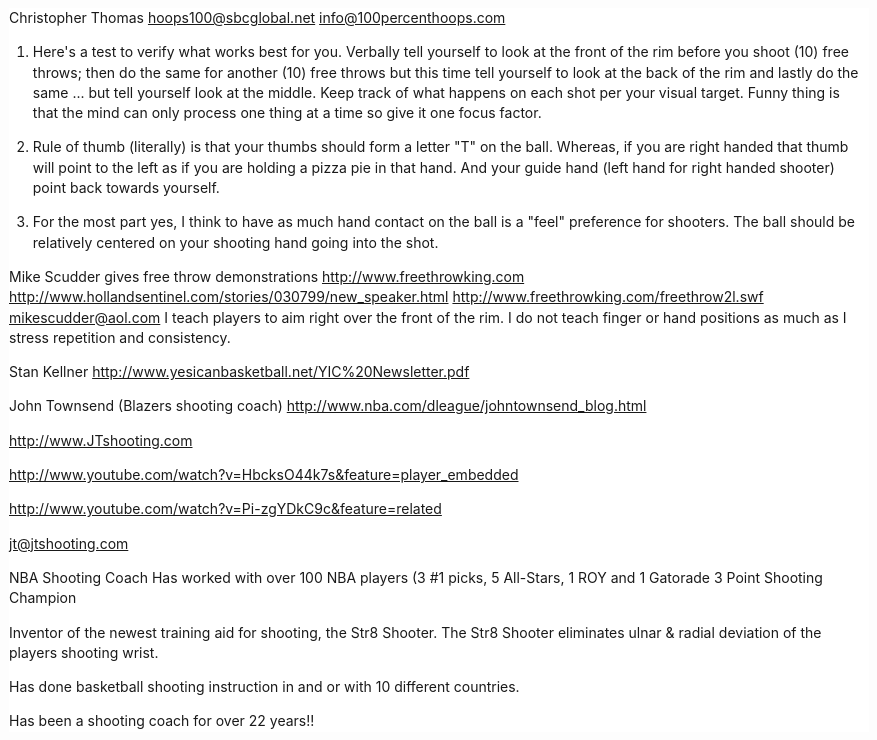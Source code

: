 


Christopher Thomas 
hoops100@sbcglobal.net  info@100percenthoops.com

1. Here's a test to verify what works best for you. Verbally tell yourself
to look at the front of the rim before you shoot (10) free throws; then do
the same for another (10) free throws but this time tell yourself to look at
the back of the rim and lastly do the same ... but tell yourself look at the
middle. Keep track of what happens on each shot per your visual target.
Funny thing is that the mind can only process one thing at a time so give it
one focus factor.

2. Rule of thumb (literally) is that your thumbs should form a letter "T" on
the ball. Whereas, if you are right handed that thumb will point to the left
as if you are holding a pizza pie in that hand. And your guide hand (left
hand for right handed shooter) point back towards yourself.

3. For the most part yes, I think to have as much hand contact on the ball
is a "feel" preference for shooters. The ball should be relatively centered
on your shooting hand going into the shot.



Mike Scudder gives free throw demonstrations
http://www.freethrowking.com
http://www.hollandsentinel.com/stories/030799/new_speaker.html
http://www.freethrowking.com/freethrow2l.swf
mikescudder@aol.com
I teach players to aim right over the front of the rim. I do not teach finger or hand positions as much as I stress repetition and consistency.



Stan Kellner
http://www.yesicanbasketball.net/YIC%20Newsletter.pdf


John Townsend (Blazers shooting coach)
http://www.nba.com/dleague/johntownsend_blog.html

http://www.JTshooting.com

http://www.youtube.com/watch?v=HbcksO44k7s&feature=player_embedded

http://www.youtube.com/watch?v=Pi-zgYDkC9c&feature=related

jt@jtshooting.com


NBA Shooting Coach Has worked with over 100 NBA players (3 #1 picks, 5 All-Stars, 1 ROY and 1 Gatorade 3 Point Shooting Champion

Inventor of the newest training aid for shooting, the Str8 Shooter. The Str8 Shooter eliminates ulnar & radial deviation of the players shooting wrist.

Has done basketball shooting instruction in and or with 10 different countries.

Has been a shooting coach for over 22 years!!

